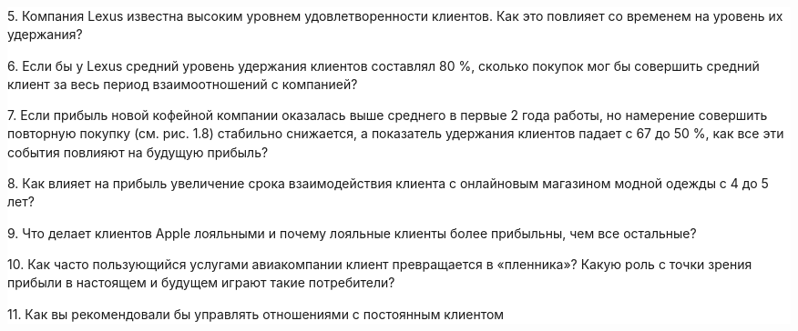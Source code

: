 5. Компания Lexus известна высоким уровнем удовлетворенности клиентов.
Как это повлияет со временем на уровень их удержания?

6. Если бы у Lexus средний уровень удержания клиентов составлял 80 %,
сколько покупок мог бы совершить средний клиент за весь период
взаимоотношений с компанией?

7. Если прибыль новой кофейной компании оказалась выше среднего в первые
2 года работы, но намерение совершить повторную покупку (см. рис. 1.8)
стабильно снижается, а показатель удержания клиентов падает с 67 до
50 %, как все эти события повлияют на будущую прибыль?

8. Как влияет на прибыль увеличение срока взаимодействия клиента с
онлайновым магазином модной одежды с 4 до 5 лет?

9. Что делает клиентов Apple лояльными и почему лояльные клиенты более
прибыльны, чем все остальные?

10. Как часто пользующийся услугами авиакомпании клиент превращается в
«пленника»? Какую роль с точки зрения прибыли в настоящем и будущем
играют такие потребители?

11. Как вы рекомендовали бы управлять отношениями с постоянным клиентом
